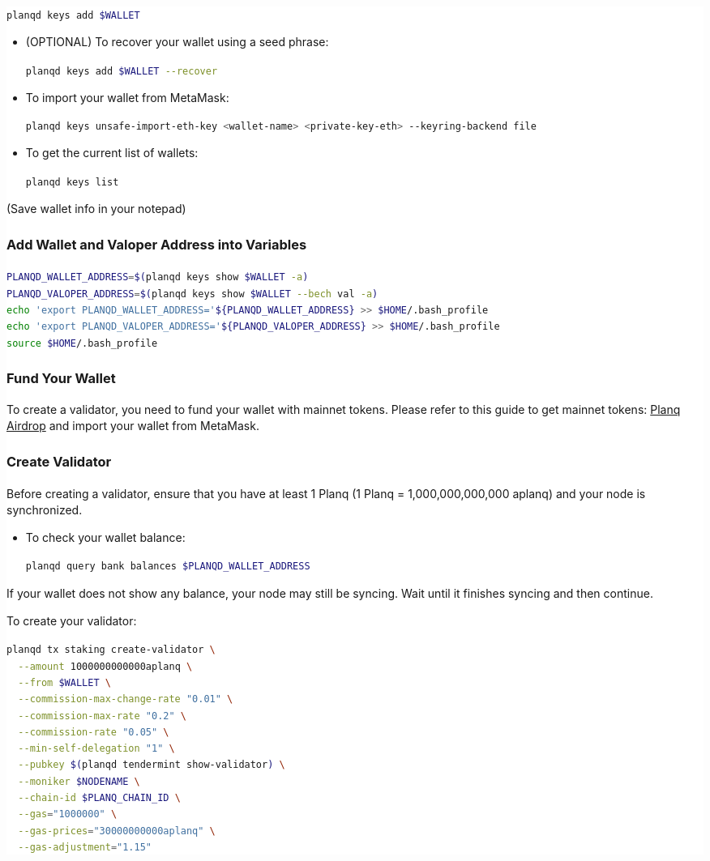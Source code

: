  ```bash
  planqd keys add $WALLET
  ```

- (OPTIONAL) To recover your wallet using a seed phrase:

  ```bash
  planqd keys add $WALLET --recover
  ```

- To import your wallet from MetaMask:

  ```bash
  planqd keys unsafe-import-eth-key <wallet-name> <private-key-eth> --keyring-backend file
  ```

- To get the current list of wallets:

  ```bash
  planqd keys list
  ```

(Save wallet info in your notepad)

### Add Wallet and Valoper Address into Variables

```bash
PLANQD_WALLET_ADDRESS=$(planqd keys show $WALLET -a)
PLANQD_VALOPER_ADDRESS=$(planqd keys show $WALLET --bech val -a)
echo 'export PLANQD_WALLET_ADDRESS='${PLANQD_WALLET_ADDRESS} >> $HOME/.bash_profile
echo 'export PLANQD_VALOPER_ADDRESS='${PLANQD_VALOPER_ADDRESS} >> $HOME/.bash_profile
source $HOME/.bash_profile
```

### Fund Your Wallet

To create a validator, you need to fund your wallet with mainnet tokens. Please refer to this guide to get mainnet tokens: [Planq Airdrop](https://docs.planq.network/about/airdrop.html) and import your wallet from MetaMask.

### Create Validator

Before creating a validator, ensure that you have at least 1 Planq (1 Planq = 1,000,000,000,000 aplanq) and your node is synchronized.

- To check your wallet balance:

  ```bash
  planqd query bank balances $PLANQD_WALLET_ADDRESS
  ```

If your wallet does not show any balance, your node may still be syncing. Wait until it finishes syncing and then continue.

To create your validator:

```bash
planqd tx staking create-validator \
  --amount 1000000000000aplanq \
  --from $WALLET \
  --commission-max-change-rate "0.01" \
  --commission-max-rate "0.2" \
  --commission-rate "0.05" \
  --min-self-delegation "1" \
  --pubkey $(planqd tendermint show-validator) \
  --moniker $NODENAME \
  --chain-id $PLANQ_CHAIN_ID \
  --gas="1000000" \
  --gas-prices="30000000000aplanq" \
  --gas-adjustment="1.15"
```
